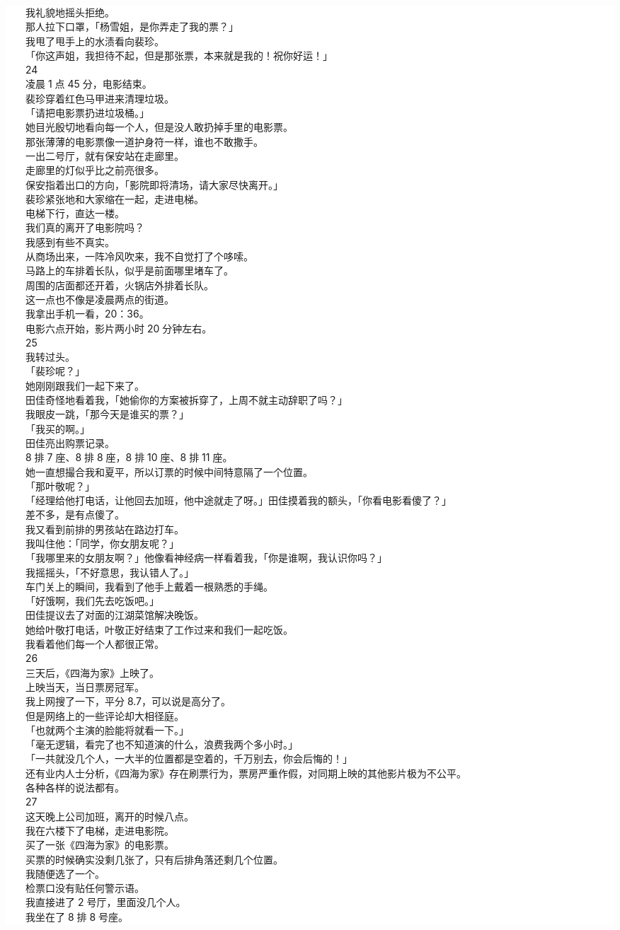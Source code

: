 &emsp;&emsp;我礼貌地摇头拒绝。  
&emsp;&emsp;那人拉下口罩，「杨雪姐，是你弄走了我的票？」  
&emsp;&emsp;我甩了甩手上的水渍看向裴珍。  
&emsp;&emsp;「你这声姐，我担待不起，但是那张票，本来就是我的！祝你好运！」  
&emsp;&emsp;24  
&emsp;&emsp;凌晨 1 点 45 分，电影结束。  
&emsp;&emsp;裴珍穿着红色马甲进来清理垃圾。  
&emsp;&emsp;「请把电影票扔进垃圾桶。」  
&emsp;&emsp;她目光殷切地看向每一个人，但是没人敢扔掉手里的电影票。  
&emsp;&emsp;那张薄薄的电影票像一道护身符一样，谁也不敢撒手。  
&emsp;&emsp;一出二号厅，就有保安站在走廊里。  
&emsp;&emsp;走廊里的灯似乎比之前亮很多。  
&emsp;&emsp;保安指着出口的方向，「影院即将清场，请大家尽快离开。」  
&emsp;&emsp;裴珍紧张地和大家缩在一起，走进电梯。  
&emsp;&emsp;电梯下行，直达一楼。  
&emsp;&emsp;我们真的离开了电影院吗？  
&emsp;&emsp;我感到有些不真实。  
&emsp;&emsp;从商场出来，一阵冷风吹来，我不自觉打了个哆嗦。  
&emsp;&emsp;马路上的车排着长队，似乎是前面哪里堵车了。  
&emsp;&emsp;周围的店面都还开着，火锅店外排着长队。  
&emsp;&emsp;这一点也不像是凌晨两点的街道。  
&emsp;&emsp;我拿出手机一看，20：36。  
&emsp;&emsp;电影六点开始，影片两小时 20 分钟左右。  
&emsp;&emsp;25  
&emsp;&emsp;我转过头。  
&emsp;&emsp;「裴珍呢？」  
&emsp;&emsp;她刚刚跟我们一起下来了。  
&emsp;&emsp;田佳奇怪地看着我，「她偷你的方案被拆穿了，上周不就主动辞职了吗？」  
&emsp;&emsp;我眼皮一跳，「那今天是谁买的票？」  
&emsp;&emsp;「我买的啊。」  
&emsp;&emsp;田佳亮出购票记录。  
&emsp;&emsp;8 排 7 座、8 排 8 座，8 排 10 座、8 排 11 座。  
&emsp;&emsp;她一直想撮合我和夏平，所以订票的时候中间特意隔了一个位置。  
&emsp;&emsp;「那叶敬呢？」  
&emsp;&emsp;「经理给他打电话，让他回去加班，他中途就走了呀。」田佳摸着我的额头，「你看电影看傻了？」  
&emsp;&emsp;差不多，是有点傻了。  
&emsp;&emsp;我又看到前排的男孩站在路边打车。  
&emsp;&emsp;我叫住他：「同学，你女朋友呢？」  
&emsp;&emsp;「我哪里来的女朋友啊？」他像看神经病一样看着我，「你是谁啊，我认识你吗？」  
&emsp;&emsp;我摇摇头，「不好意思，我认错人了。」  
&emsp;&emsp;车门关上的瞬间，我看到了他手上戴着一根熟悉的手绳。  
&emsp;&emsp;「好饿啊，我们先去吃饭吧。」  
&emsp;&emsp;田佳提议去了对面的江湖菜馆解决晚饭。  
&emsp;&emsp;她给叶敬打电话，叶敬正好结束了工作过来和我们一起吃饭。  
&emsp;&emsp;我看着他们每一个人都很正常。  
&emsp;&emsp;26  
&emsp;&emsp;三天后，《四海为家》上映了。  
&emsp;&emsp;上映当天，当日票房冠军。  
&emsp;&emsp;我上网搜了一下，平分 8.7，可以说是高分了。  
&emsp;&emsp;但是网络上的一些评论却大相径庭。  
&emsp;&emsp;「也就两个主演的脸能将就看一下。」  
&emsp;&emsp;「毫无逻辑，看完了也不知道演的什么，浪费我两个多小时。」  
&emsp;&emsp;「一共就没几个人，一大半的位置都是空着的，千万别去，你会后悔的！」  
&emsp;&emsp;还有业内人士分析，《四海为家》存在刷票行为，票房严重作假，对同期上映的其他影片极为不公平。  
&emsp;&emsp;各种各样的说法都有。  
&emsp;&emsp;27  
&emsp;&emsp;这天晚上公司加班，离开的时候八点。  
&emsp;&emsp;我在六楼下了电梯，走进电影院。  
&emsp;&emsp;买了一张《四海为家》的电影票。  
&emsp;&emsp;买票的时候确实没剩几张了，只有后排角落还剩几个位置。  
&emsp;&emsp;我随便选了一个。  
&emsp;&emsp;检票口没有贴任何警示语。  
&emsp;&emsp;我直接进了 2 号厅，里面没几个人。  
&emsp;&emsp;我坐在了 8 排 8 号座。  